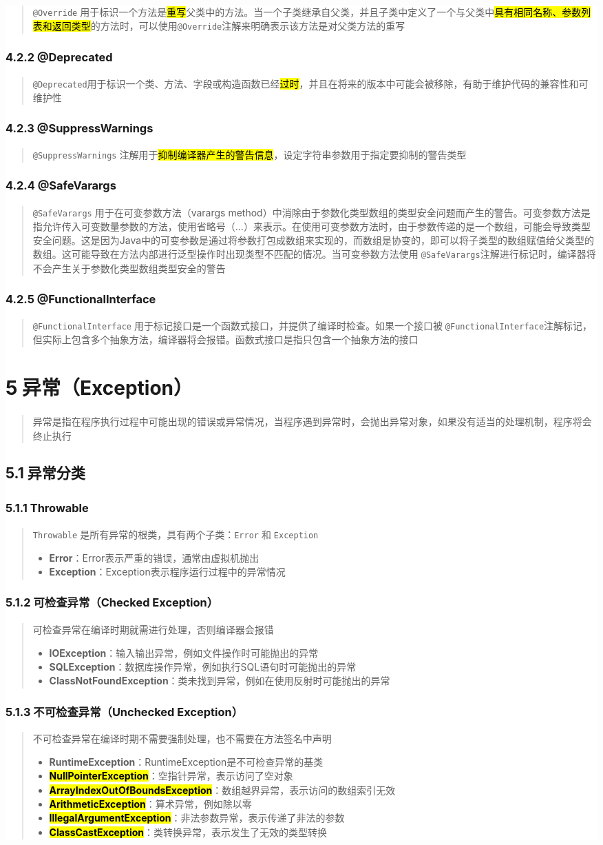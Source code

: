 > `@Override` 用于标识一个方法是<mark>重写</mark>父类中的方法。当一个子类继承自父类，并且子类中定义了一个与父类中<mark>具有相同名称、参数列表和返回类型</mark>的方法时，可以使用`@Override`注解来明确表示该方法是对父类方法的重写

### 4.2.2 @Deprecated

> `@Deprecated`用于标识一个类、方法、字段或构造函数已经<mark>过时</mark>，并且在将来的版本中可能会被移除，有助于维护代码的兼容性和可维护性

### 4.2.3 @SuppressWarnings

> `@SuppressWarnings` 注解用于<mark>抑制编译器产生的警告信息</mark>，设定字符串参数用于指定要抑制的警告类型

### 4.2.4 @SafeVarargs

> `@SafeVarargs` 用于在可变参数方法（varargs method）中消除由于参数化类型数组的类型安全问题而产生的警告。可变参数方法是指允许传入可变数量参数的方法，使用省略号（…）来表示。在使用可变参数方法时，由于参数传递的是一个数组，可能会导致类型安全问题。这是因为Java中的可变参数是通过将参数打包成数组来实现的，而数组是协变的，即可以将子类型的数组赋值给父类型的数组。这可能导致在方法内部进行泛型操作时出现类型不匹配的情况。当可变参数方法使用 `@SafeVarargs`注解进行标记时，编译器将不会产生关于参数化类型数组类型安全的警告

### 4.2.5 @FunctionalInterface

> `@FunctionalInterface` 用于标记接口是一个函数式接口，并提供了编译时检查。如果一个接口被 `@FunctionalInterface`注解标记，但实际上包含多个抽象方法，编译器将会报错。函数式接口是指只包含一个抽象方法的接口

# 5 异常（Exception）

> 异常是指在程序执行过程中可能出现的错误或异常情况，当程序遇到异常时，会抛出异常对象，如果没有适当的处理机制，程序将会终止执行

## 5.1 异常分类

### 5.1.1 Throwable

> `Throwable` 是所有异常的根类，具有两个子类：`Error` 和 `Exception`
> 
> - **Error**：Error表示严重的错误，通常由虚拟机抛出
> - **Exception**：Exception表示程序运行过程中的异常情况

### 5.1.2 可检查异常（Checked Exception）

> 可检查异常在编译时期就需进行处理，否则编译器会报错
> 
> - **IOException**：输入输出异常，例如文件操作时可能抛出的异常
> - **SQLException**：数据库操作异常，例如执行SQL语句时可能抛出的异常
> - **ClassNotFoundException**：类未找到异常，例如在使用反射时可能抛出的异常

### 5.1.3 不可检查异常（Unchecked Exception）

> 不可检查异常在编译时期不需要强制处理，也不需要在方法签名中声明
> 
> - **RuntimeException**：RuntimeException是不可检查异常的基类
> - **<mark>NullPointerException</mark>**：空指针异常，表示访问了空对象
> - **<mark>ArrayIndexOutOfBoundsException</mark>**：数组越界异常，表示访问的数组索引无效
> - **<mark>ArithmeticException</mark>**：算术异常，例如除以零
> - **<mark>IllegalArgumentException</mark>**：非法参数异常，表示传递了非法的参数
> - **<mark>ClassCastException</mark>**：类转换异常，表示发生了无效的类型转换
